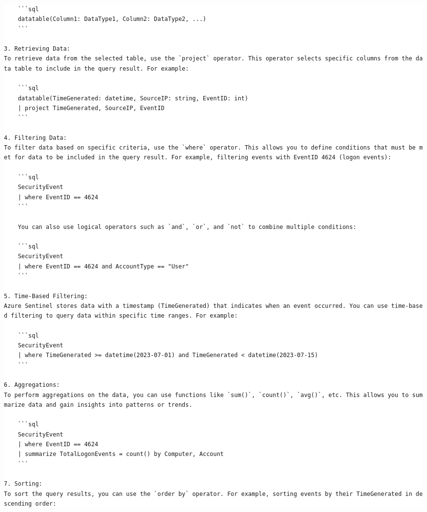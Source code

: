         ```sql
        datatable(Column1: DataType1, Column2: DataType2, ...)
        ```

    3. Retrieving Data:
    To retrieve data from the selected table, use the `project` operator. This operator selects specific columns from the data table to include in the query result. For example:

        ```sql
        datatable(TimeGenerated: datetime, SourceIP: string, EventID: int)
        | project TimeGenerated, SourceIP, EventID
        ```

    4. Filtering Data:
    To filter data based on specific criteria, use the `where` operator. This allows you to define conditions that must be met for data to be included in the query result. For example, filtering events with EventID 4624 (logon events):

        ```sql
        SecurityEvent
        | where EventID == 4624
        ```

        You can also use logical operators such as `and`, `or`, and `not` to combine multiple conditions:

        ```sql
        SecurityEvent
        | where EventID == 4624 and AccountType == "User"
        ```

    5. Time-Based Filtering:
    Azure Sentinel stores data with a timestamp (TimeGenerated) that indicates when an event occurred. You can use time-based filtering to query data within specific time ranges. For example:

        ```sql
        SecurityEvent
        | where TimeGenerated >= datetime(2023-07-01) and TimeGenerated < datetime(2023-07-15)
        ```

    6. Aggregations:
    To perform aggregations on the data, you can use functions like `sum()`, `count()`, `avg()`, etc. This allows you to summarize data and gain insights into patterns or trends.

        ```sql
        SecurityEvent
        | where EventID == 4624
        | summarize TotalLogonEvents = count() by Computer, Account
        ```

    7. Sorting:
    To sort the query results, you can use the `order by` operator. For example, sorting events by their TimeGenerated in descending order:
